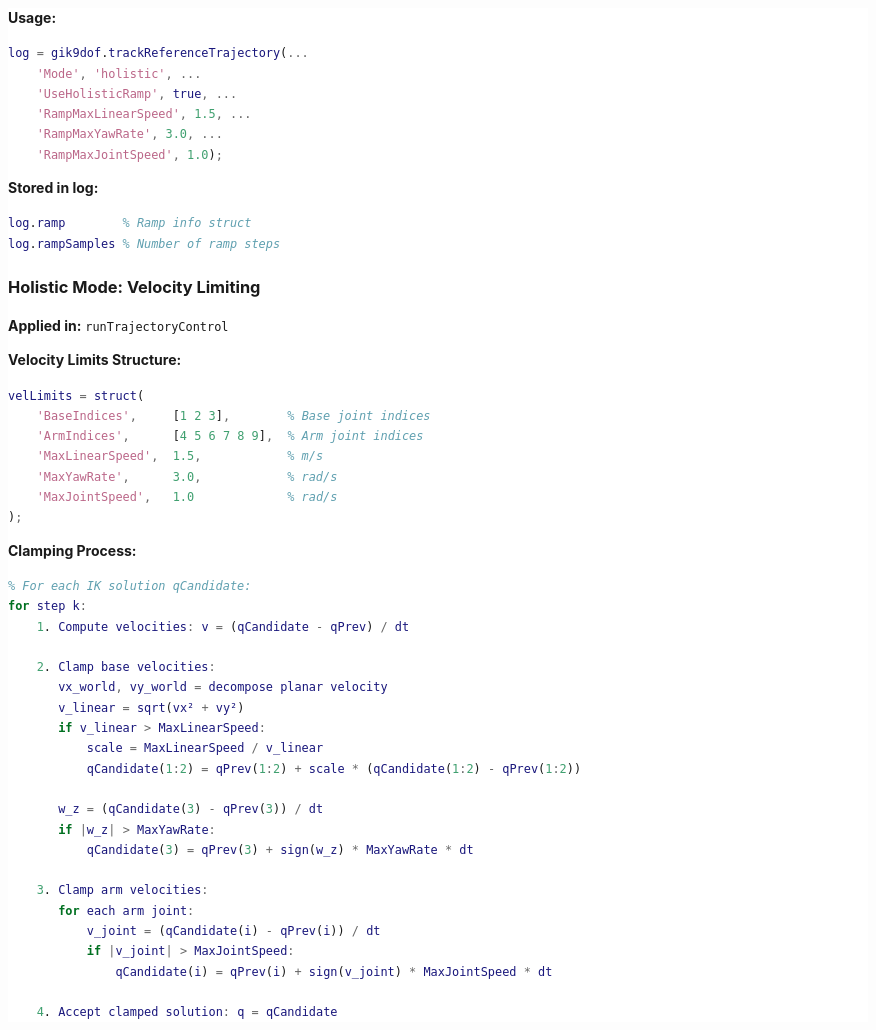**Usage:**
```matlab
log = gik9dof.trackReferenceTrajectory(...
    'Mode', 'holistic', ...
    'UseHolisticRamp', true, ...
    'RampMaxLinearSpeed', 1.5, ...
    'RampMaxYawRate', 3.0, ...
    'RampMaxJointSpeed', 1.0);
```

**Stored in log:**
```matlab
log.ramp        % Ramp info struct
log.rampSamples % Number of ramp steps
```

### Holistic Mode: Velocity Limiting

**Applied in:** `runTrajectoryControl`

**Velocity Limits Structure:**
```matlab
velLimits = struct(
    'BaseIndices',     [1 2 3],        % Base joint indices
    'ArmIndices',      [4 5 6 7 8 9],  % Arm joint indices
    'MaxLinearSpeed',  1.5,            % m/s
    'MaxYawRate',      3.0,            % rad/s
    'MaxJointSpeed',   1.0             % rad/s
);
```

**Clamping Process:**
```matlab
% For each IK solution qCandidate:
for step k:
    1. Compute velocities: v = (qCandidate - qPrev) / dt
    
    2. Clamp base velocities:
       vx_world, vy_world = decompose planar velocity
       v_linear = sqrt(vx² + vy²)
       if v_linear > MaxLinearSpeed:
           scale = MaxLinearSpeed / v_linear
           qCandidate(1:2) = qPrev(1:2) + scale * (qCandidate(1:2) - qPrev(1:2))
       
       w_z = (qCandidate(3) - qPrev(3)) / dt
       if |w_z| > MaxYawRate:
           qCandidate(3) = qPrev(3) + sign(w_z) * MaxYawRate * dt
    
    3. Clamp arm velocities:
       for each arm joint:
           v_joint = (qCandidate(i) - qPrev(i)) / dt
           if |v_joint| > MaxJointSpeed:
               qCandidate(i) = qPrev(i) + sign(v_joint) * MaxJointSpeed * dt
    
    4. Accept clamped solution: q = qCandidate
```
